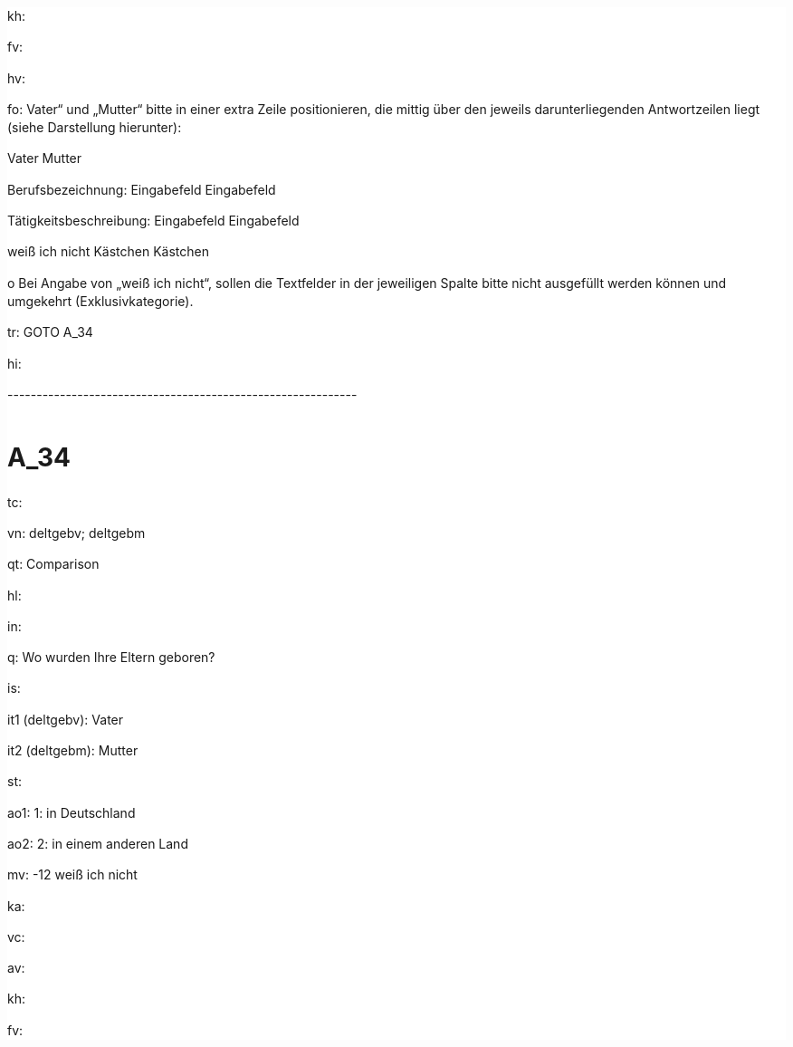 kh:

fv:

hv:

fo: Vater“ und „Mutter“ bitte in einer extra Zeile positionieren, die mittig über den jeweils darunterliegenden Antwortzeilen liegt (siehe Darstellung hierunter):

Vater Mutter

Berufsbezeichnung: Eingabefeld Eingabefeld

Tätigkeitsbeschreibung: Eingabefeld Eingabefeld

weiß ich nicht Kästchen Kästchen

o Bei Angabe von „weiß ich nicht“, sollen die Textfelder in der jeweiligen
Spalte bitte nicht ausgefüllt werden können und umgekehrt (Exklusivkategorie).

tr: GOTO A_34

hi:

\------------------------------------------------------------

A_34
=========

tc:

vn: deltgebv; deltgebm

qt: Comparison

hl:

in:

q: Wo wurden Ihre Eltern geboren?

is:

it1 (deltgebv): Vater

it2 (deltgebm): Mutter

st:

ao1: 1: in Deutschland

ao2: 2: in einem anderen Land


mv: -12 weiß ich nicht

ka:

vc:

av:

kh:

fv:
